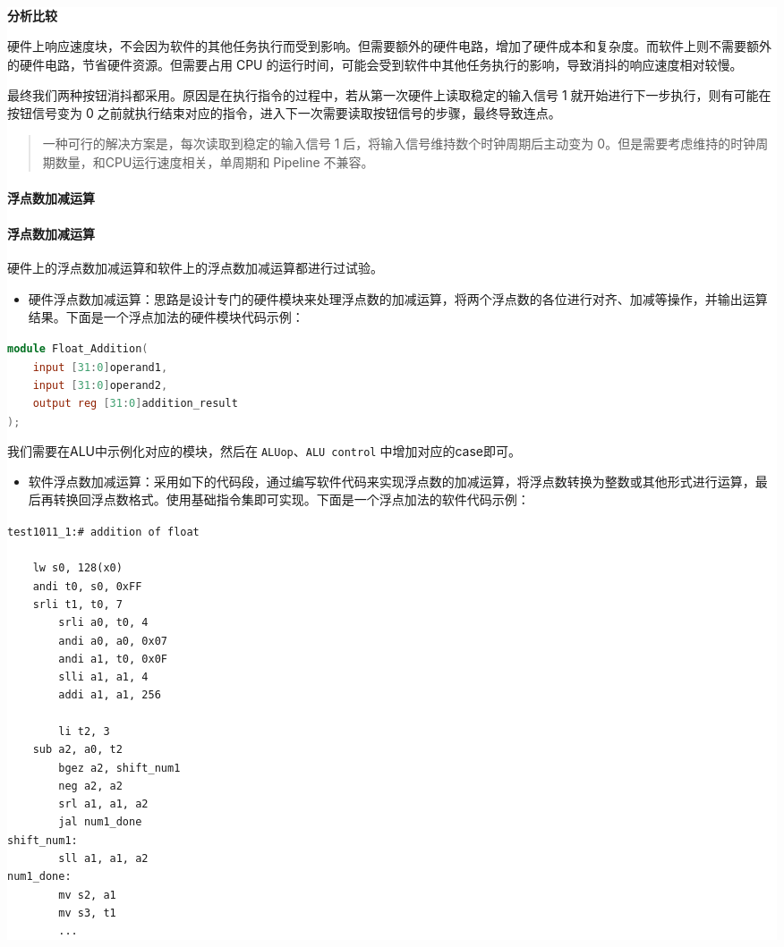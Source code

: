 **分析比较**

​	硬件上响应速度块，不会因为软件的其他任务执行而受到影响。但需要额外的硬件电路，增加了硬件成本和复杂度。而软件上则不需要额外的硬件电路，节省硬件资源。但需要占用 CPU 的运行时间，可能会受到软件中其他任务执行的影响，导致消抖的响应速度相对较慢。

​	最终我们两种按钮消抖都采用。原因是在执行指令的过程中，若从第一次硬件上读取稳定的输入信号 1 就开始进行下一步执行，则有可能在按钮信号变为 0 之前就执行结束对应的指令，进入下一次需要读取按钮信号的步骤，最终导致连点。

>一种可行的解决方案是，每次读取到稳定的输入信号 1 后，将输入信号维持数个时钟周期后主动变为 0。但是需要考虑维持的时钟周期数量，和CPU运行速度相关，单周期和 Pipeline 不兼容。

#### 浮点数加减运算

#### 浮点数加减运算
硬件上的浮点数加减运算和软件上的浮点数加减运算都进行过试验。

- 硬件浮点数加减运算：思路是设计专门的硬件模块来处理浮点数的加减运算，将两个浮点数的各位进行对齐、加减等操作，并输出运算结果。下面是一个浮点加法的硬件模块代码示例：

```verilog
module Float_Addition(
    input [31:0]operand1,
    input [31:0]operand2,
    output reg [31:0]addition_result
);
```

我们需要在ALU中示例化对应的模块，然后在 `ALUop`、`ALU control` 中增加对应的case即可。

- 软件浮点数加减运算：采用如下的代码段，通过编写软件代码来实现浮点数的加减运算，将浮点数转换为整数或其他形式进行运算，最后再转换回浮点数格式。使用基础指令集即可实现。下面是一个浮点加法的软件代码示例：

```assembly
test1011_1:# addition of float

	lw s0, 128(x0)
	andi t0, s0, 0xFF     
	srli t1, t0, 7         
    	srli a0, t0, 4         
    	andi a0, a0, 0x07    
    	andi a1, t0, 0x0F     
    	slli a1, a1, 4       
    	addi a1, a1, 256         

    	li t2, 3         
   	sub a2, a0, t2   
    	bgez a2, shift_num1
    	neg a2, a2            
    	srl a1, a1, a2      
    	jal num1_done
shift_num1:
    	sll a1, a1, a2       
num1_done:
    	mv s2, a1             
    	mv s3, t1  
        ...
```
